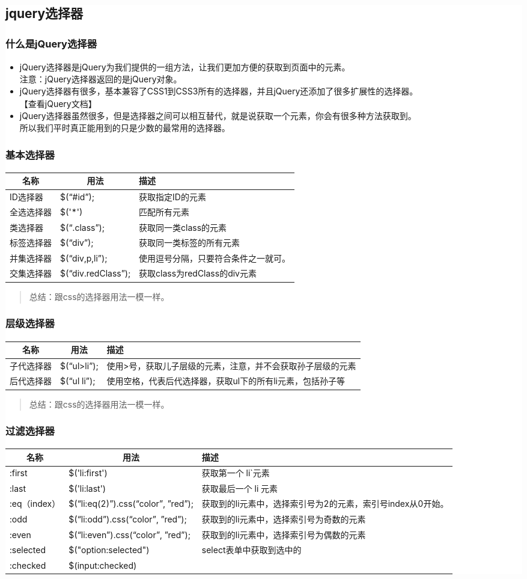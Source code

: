 
## jquery选择器

### 什么是jQuery选择器

- jQuery选择器是jQuery为我们提供的一组方法，让我们更加方便的获取到页面中的元素。  
  注意：jQuery选择器返回的是jQuery对象。
- jQuery选择器有很多，基本兼容了CSS1到CSS3所有的选择器，并且jQuery还添加了很多扩展性的选择器。  
  【查看jQuery文档】
- jQuery选择器虽然很多，但是选择器之间可以相互替代，就是说获取一个元素，你会有很多种方法获取到。  
  所以我们平时真正能用到的只是少数的最常用的选择器。

### 基本选择器

| 名称       | 用法               | 描述                                 |
| ---------- | ------------------ | :----------------------------------- |
| ID选择器   | $(“#id”);          | 获取指定ID的元素                     |
| 全选选择器 | $('*')             | 匹配所有元素                         |
| 类选择器   | $(“.class”);       | 获取同一类class的元素                |
| 标签选择器 | $(“div”);          | 获取同一类标签的所有元素             |
| 并集选择器 | $(“div,p,li”);     | 使用逗号分隔，只要符合条件之一就可。 |
| 交集选择器 | $(“div.redClass”); | 获取class为redClass的div元素         |

> 总结：跟css的选择器用法一模一样。

### 层级选择器

| 名称       | 用法        | 描述                                                        |
| ---------- | ----------- | :---------------------------------------------------------- |
| 子代选择器 | $(“ul>li”); | 使用>号，获取儿子层级的元素，注意，并不会获取孙子层级的元素 |
| 后代选择器 | $(“ul li”); | 使用空格，代表后代选择器，获取ul下的所有li元素，包括孙子等  |

> 总结：跟css的选择器用法一模一样。

### 过滤选择器

| 名称         | 用法                               | 描述                                                        |
| ------------ | ---------------------------------- | :---------------------------------------------------------- |
| :first       | $('li:first')                      | 获取第一个 li`元素                                          |
| :last        | $('li:last')                       | 获取最后一个 li 元素                                        |
| :eq（index） | $(“li:eq(2)”).css(“color”, ”red”); | 获取到的li元素中，选择索引号为2的元素，索引号index从0开始。 |
| :odd         | $(“li:odd”).css(“color”, ”red”);   | 获取到的li元素中，选择索引号为奇数的元素                    |
| :even        | $(“li:even”).css(“color”, ”red”);  | 获取到的li元素中，选择索引号为偶数的元素                    |
| :selected    | $("option:selected")               | select表单中获取到选中的                                    |
| :checked     | $(input:checked)                   |                                                             |
